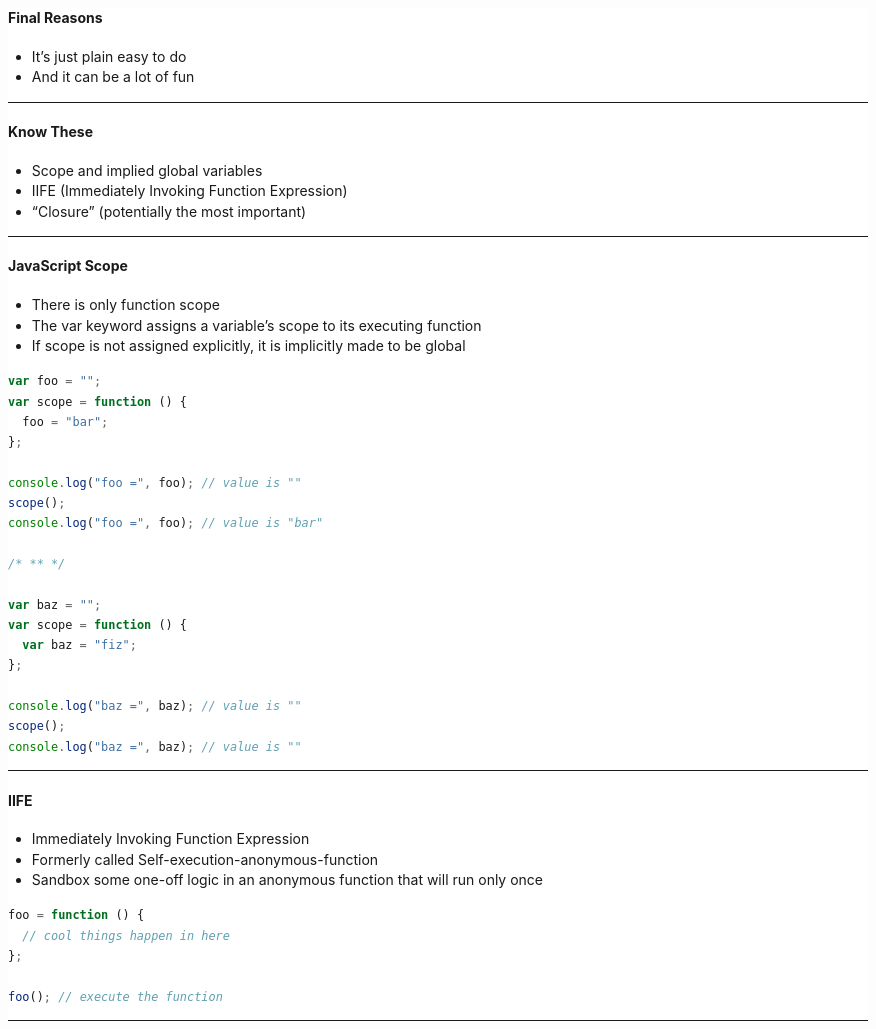 #### Final Reasons

  * It’s just plain easy to do
  * And it can be a lot of fun

---

#### Know These

  * Scope and implied global variables
  * IIFE (Immediately Invoking Function Expression)
  * “Closure” (potentially the most important)

---

#### JavaScript Scope

  * There is only function scope
  * The var keyword assigns a variable’s scope to its executing function
  * If scope is not assigned explicitly, it is implicitly made to be global

```javascript
var foo = "";
var scope = function () {
  foo = "bar";
};

console.log("foo =", foo); // value is ""
scope();
console.log("foo =", foo); // value is "bar"

/* ** */

var baz = "";
var scope = function () {
  var baz = "fiz";
};

console.log("baz =", baz); // value is ""
scope();
console.log("baz =", baz); // value is ""
```

---

#### IIFE

  * Immediately Invoking Function Expression
  * Formerly called Self-execution-anonymous-function
  * Sandbox some one-off logic in an anonymous function that will run only once

```javascript
foo = function () {
  // cool things happen in here
};

foo(); // execute the function
```

---